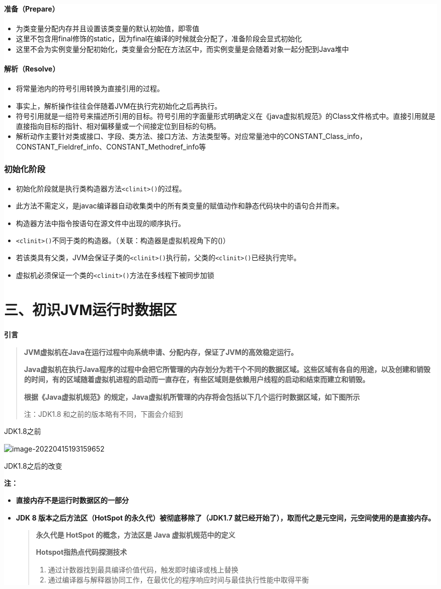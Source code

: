 #### 准备（Prepare）

+ 为类变量分配内存并且设置该类变量的默认初始值，即零值
+ 这里不包含用final修饰的static，因为final在编译的时候就会分配了，准备阶段会显式初始化
+ 这里不会为实例变量分配初始化，类变量会分配在方法区中，而实例变量是会随着对象一起分配到Java堆中

#### 解析（Resolve）

+  将常量池内的符号引用转换为直接引用的过程。

- 事实上，解析操作往往会伴随着JVM在执行完初始化之后再执行。
- 符号引用就是一组符号来描述所引用的目标。符号引用的字面量形式明确定义在《java虚拟机规范》的Class文件格式中。直接引用就是直接指向目标的指针、相对偏移量或一个间接定位到目标的句柄。
- 解析动作主要针对类或接口、字段、类方法、接口方法、方法类型等。对应常量池中的CONSTANT_Class_info，CONSTANT_Fieldref_info、CONSTANT_Methodref_info等

### 初始化阶段

- 初始化阶段就是执行类构造器方法`<clinit>()`的过程。

- 此方法不需定义，是javac编译器自动收集类中的所有类变量的赋值动作和静态代码块中的语句合并而来。

- 构造器方法中指令按语句在源文件中出现的顺序执行。

- `<clinit>()`不同于类的构造器。（关联：构造器是虚拟机视角下的<init>()）

- 若该类具有父类，JVM会保证子类的`<clinit>()`执行前，父类的`<clinit>()`已经执行完毕。

- 虚拟机必须保证一个类的`<clinit>()`方法在多线程下被同步加锁



# 三、初识JVM运行时数据区

**引言**

> **JVM虚拟机在Java在运行过程中向系统申请、分配内存，保证了JVM的高效稳定运行。**
>
> **Java虚拟机在执行Java程序的过程中会把它所管理的内存划分为若干个不同的数据区域。这些区域有各自的用途，以及创建和销毁的时间，有的区域随着虚拟机进程的启动而一直存在，有些区域则是依赖用户线程的启动和结束而建立和销毁。**
>
> **根据《Java虚拟机规范》的规定，Java虚拟机所管理的内存将会包括以下几个运行时数据区域，如下图所示**
>
> 注：JDK1.8 和之前的版本略有不同，下面会介绍到

JDK1.8之前

![image-20220415193159652](https://s2.loli.net/2022/04/15/AuxD9hMCsoqNayg.png)

JDK1.8之后的改变

**注：**

+ **直接内存不是运行时数据区的一部分**

+ **JDK 8 版本之后方法区（HotSpot 的永久代）被彻底移除了（JDK1.7 就已经开始了），取而代之是元空间，元空间使用的是直接内存。**

  > **永久代是 HotSpot 的概念，方法区是 Java 虚拟机规范中的定义**
  >
  > **Hotspot指热点代码探测技术**
  >
  > 1. 通过计数器找到最具编译价值代码，触发即时编译或栈上替换
  > 2. 通过编译器与解释器协同工作，在最优化的程序响应时间与最佳执行性能中取得平衡
